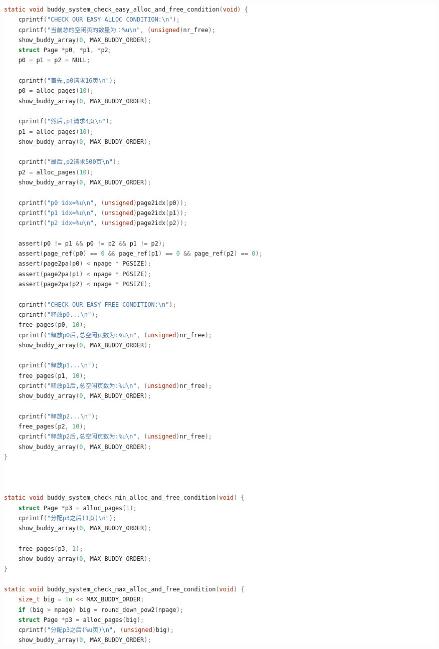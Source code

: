 ```c
static void buddy_system_check_easy_alloc_and_free_condition(void) {
    cprintf("CHECK OUR EASY ALLOC CONDITION:\n");
    cprintf("当前总的空闲页的数量为：%u\n", (unsigned)nr_free);
    show_buddy_array(0, MAX_BUDDY_ORDER);
    struct Page *p0, *p1, *p2;
    p0 = p1 = p2 = NULL;

    cprintf("首先,p0请求16页\n");
    p0 = alloc_pages(10);
    show_buddy_array(0, MAX_BUDDY_ORDER);

    cprintf("然后,p1请求4页\n");
    p1 = alloc_pages(10);
    show_buddy_array(0, MAX_BUDDY_ORDER);

    cprintf("最后,p2请求500页\n");
    p2 = alloc_pages(10);
    show_buddy_array(0, MAX_BUDDY_ORDER);

    cprintf("p0 idx=%u\n", (unsigned)page2idx(p0));
    cprintf("p1 idx=%u\n", (unsigned)page2idx(p1));
    cprintf("p2 idx=%u\n", (unsigned)page2idx(p2));

    assert(p0 != p1 && p0 != p2 && p1 != p2);
    assert(page_ref(p0) == 0 && page_ref(p1) == 0 && page_ref(p2) == 0);
    assert(page2pa(p0) < npage * PGSIZE);
    assert(page2pa(p1) < npage * PGSIZE);
    assert(page2pa(p2) < npage * PGSIZE);

    cprintf("CHECK OUR EASY FREE CONDITION:\n");
    cprintf("释放p0...\n");
    free_pages(p0, 10);
    cprintf("释放p0后,总空闲页数为:%u\n", (unsigned)nr_free);
    show_buddy_array(0, MAX_BUDDY_ORDER);

    cprintf("释放p1...\n");
    free_pages(p1, 10);
    cprintf("释放p1后,总空闲页数为:%u\n", (unsigned)nr_free);
    show_buddy_array(0, MAX_BUDDY_ORDER);

    cprintf("释放p2...\n");
    free_pages(p2, 10);
    cprintf("释放p2后,总空闲页数为:%u\n", (unsigned)nr_free);
    show_buddy_array(0, MAX_BUDDY_ORDER);
}



static void buddy_system_check_min_alloc_and_free_condition(void) {
    struct Page *p3 = alloc_pages(1);
    cprintf("分配p3之后(1页)\n");
    show_buddy_array(0, MAX_BUDDY_ORDER);

    free_pages(p3, 1);
    show_buddy_array(0, MAX_BUDDY_ORDER);
}

static void buddy_system_check_max_alloc_and_free_condition(void) {
    size_t big = 1u << MAX_BUDDY_ORDER;
    if (big > npage) big = round_down_pow2(npage);
    struct Page *p3 = alloc_pages(big);
    cprintf("分配p3之后(%u页)\n", (unsigned)big);
    show_buddy_array(0, MAX_BUDDY_ORDER);
```